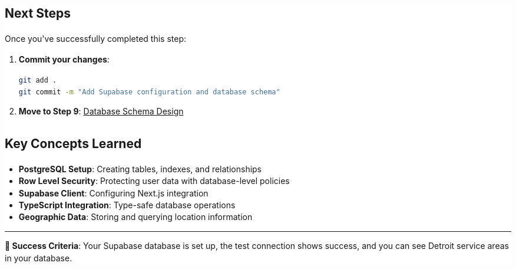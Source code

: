## Next Steps

Once you've successfully completed this step:

1. **Commit your changes**:
   ```bash
   git add .
   git commit -m "Add Supabase configuration and database schema"
   ```

2. **Move to Step 9**: [Database Schema Design](./09-database-schema.md)

## Key Concepts Learned

- **PostgreSQL Setup**: Creating tables, indexes, and relationships
- **Row Level Security**: Protecting user data with database-level policies  
- **Supabase Client**: Configuring Next.js integration
- **TypeScript Integration**: Type-safe database operations
- **Geographic Data**: Storing and querying location information

---

**🎯 Success Criteria**: Your Supabase database is set up, the test connection shows success, and you can see Detroit service areas in your database.